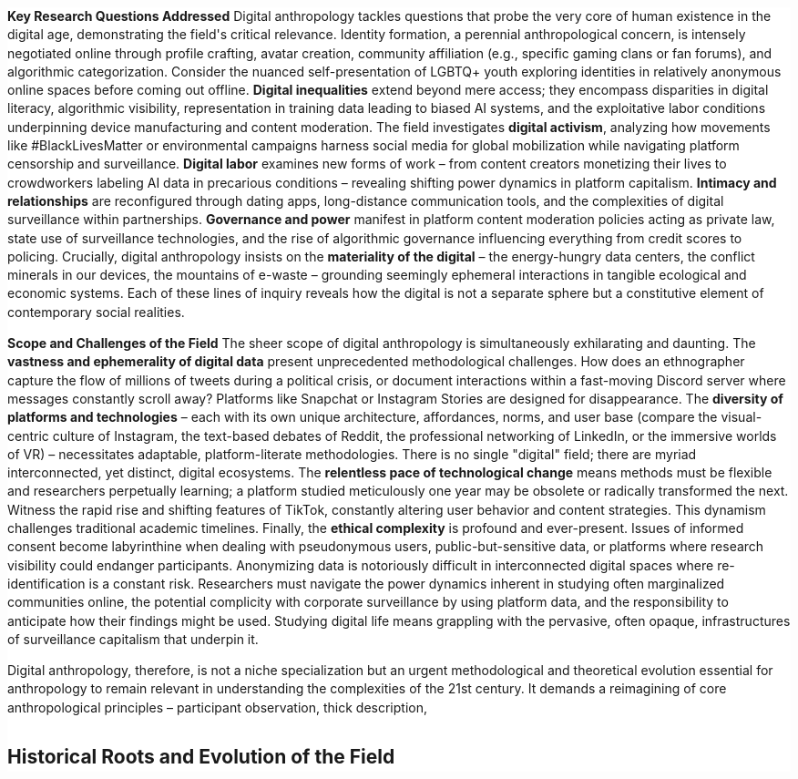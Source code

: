 **Key Research Questions Addressed**
Digital anthropology tackles questions that probe the very core of human existence in the digital age, demonstrating the field's critical relevance. Identity formation, a perennial anthropological concern, is intensely negotiated online through profile crafting, avatar creation, community affiliation (e.g., specific gaming clans or fan forums), and algorithmic categorization. Consider the nuanced self-presentation of LGBTQ+ youth exploring identities in relatively anonymous online spaces before coming out offline. **Digital inequalities** extend beyond mere access; they encompass disparities in digital literacy, algorithmic visibility, representation in training data leading to biased AI systems, and the exploitative labor conditions underpinning device manufacturing and content moderation. The field investigates **digital activism**, analyzing how movements like #BlackLivesMatter or environmental campaigns harness social media for global mobilization while navigating platform censorship and surveillance. **Digital labor** examines new forms of work – from content creators monetizing their lives to crowdworkers labeling AI data in precarious conditions – revealing shifting power dynamics in platform capitalism. **Intimacy and relationships** are reconfigured through dating apps, long-distance communication tools, and the complexities of digital surveillance within partnerships. **Governance and power** manifest in platform content moderation policies acting as private law, state use of surveillance technologies, and the rise of algorithmic governance influencing everything from credit scores to policing. Crucially, digital anthropology insists on the **materiality of the digital** – the energy-hungry data centers, the conflict minerals in our devices, the mountains of e-waste – grounding seemingly ephemeral interactions in tangible ecological and economic systems. Each of these lines of inquiry reveals how the digital is not a separate sphere but a constitutive element of contemporary social realities.

**Scope and Challenges of the Field**
The sheer scope of digital anthropology is simultaneously exhilarating and daunting. The **vastness and ephemerality of digital data** present unprecedented methodological challenges. How does an ethnographer capture the flow of millions of tweets during a political crisis, or document interactions within a fast-moving Discord server where messages constantly scroll away? Platforms like Snapchat or Instagram Stories are designed for disappearance. The **diversity of platforms and technologies** – each with its own unique architecture, affordances, norms, and user base (compare the visual-centric culture of Instagram, the text-based debates of Reddit, the professional networking of LinkedIn, or the immersive worlds of VR) – necessitates adaptable, platform-literate methodologies. There is no single "digital" field; there are myriad interconnected, yet distinct, digital ecosystems. The **relentless pace of technological change** means methods must be flexible and researchers perpetually learning; a platform studied meticulously one year may be obsolete or radically transformed the next. Witness the rapid rise and shifting features of TikTok, constantly altering user behavior and content strategies. This dynamism challenges traditional academic timelines. Finally, the **ethical complexity** is profound and ever-present. Issues of informed consent become labyrinthine when dealing with pseudonymous users, public-but-sensitive data, or platforms where research visibility could endanger participants. Anonymizing data is notoriously difficult in interconnected digital spaces where re-identification is a constant risk. Researchers must navigate the power dynamics inherent in studying often marginalized communities online, the potential complicity with corporate surveillance by using platform data, and the responsibility to anticipate how their findings might be used. Studying digital life means grappling with the pervasive, often opaque, infrastructures of surveillance capitalism that underpin it.

Digital anthropology, therefore, is not a niche specialization but an urgent methodological and theoretical evolution essential for anthropology to remain relevant in understanding the complexities of the 21st century. It demands a reimagining of core anthropological principles – participant observation, thick description,

## Historical Roots and Evolution of the Field
